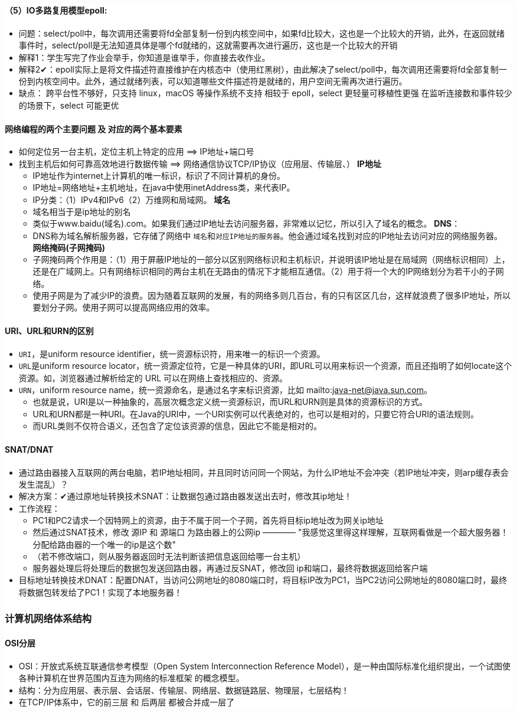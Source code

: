 #### **（5）IO多路复用模型epoll:**
- 问题：select/poll中，每次调用还需要将fd全部复制一份到内核空间中，如果fd比较大，这也是一个比较大的开销，此外，在返回就绪事件时，select/poll是无法知道具体是哪个fd就绪的，这就需要再次进行遍历，这也是一个比较大的开销
- 解释1：学生写完了作业会举手，你知道是谁举手，你直接去收作业。
- 解释2✔：epoll实际上是将文件描述符直接维护在内核态中（使用红黑树），由此解决了select/poll中，每次调用还需要将fd全部复制一份到内核空间中。此外，通过就绪列表，可以知道哪些文件描述符是就绪的，用户空间无需再次进行遍历。
- 缺点：
  跨平台性不够好，只支持 linux，macOS 等操作系统不支持
  相较于 epoll，select 更轻量可移植性更强
  在监听连接数和事件较少的场景下，select 可能更优

#### 网络编程的两个主要问题 及 对应的两个基本要素
- 如何定位另一台主机，定位主机上特定的应用 ==> IP地址+端口号
- 找到主机后如何可靠高效地进行数据传输 ==> 网络通信协议TCP/IP协议（应用层、传输层、）
  **IP地址**
   - IP地址作为internet上计算机的唯一标识，标识了不同计算机的身份。
   - IP地址=网络地址+主机地址，在java中使用inetAddress类，来代表IP。
   - IP分类：（1）IPv4和IPv6（2）万维网和局域网。
  **域名**
   - 域名相当于是ip地址的别名
   - 类似于www.baidu(域名).com。如果我们通过IP地址去访问服务器，非常难以记忆，所以引入了域名的概念。
  **DNS**：
   - DNS称为域名解析服务器，它存储了网络中 `域名`和`对应IP地址的服务器`。他会通过域名找到对应的IP地址去访问对应的网络服务器。
  **网络掩码(子网掩码)**
   - 子网掩码两个作用是：（1）用于屏蔽IP地址的一部分以区别网络标识和主机标识，并说明该IP地址是在局域网（网络标识相同）上，还是在广域网上。只有网络标识相同的两台主机在无路由的情况下才能相互通信。（2）用于将一个大的IP网络划分为若干小的子网络。
   - 使用子网是为了减少IP的浪费。因为随着互联网的发展，有的网络多则几百台，有的只有区区几台，这样就浪费了很多IP地址，所以要划分子网。使用子网可以提高网络应用的效率。

#### URI、URL和URN的区别
- `URI`，是uniform resource identifier，统一资源标识符，用来唯一的标识一个资源。
- `URL`是uniform resource locator，统一资源定位符，它是一种具体的URI，即URL可以用来标识一个资源，而且还指明了如何locate这个资源。如，浏览器通过解析给定的 URL 可以在网络上查找相应的、资源。
- `URN`，uniform resource name，统一资源命名，是通过名字来标识资源，比如 mailto:java-net@java.sun.com。
   - 也就是说，URI是以一种抽象的，高层次概念定义统一资源标识，而URL和URN则是具体的资源标识的方式。
   - URL和URN都是一种URI。在Java的URI中，一个URI实例可以代表绝对的，也可以是相对的，只要它符合URI的语法规则。
   - 而URL类则不仅符合语义，还包含了定位该资源的信息，因此它不能是相对的。 

#### SNAT/DNAT
- 通过路由器接入互联网的两台电脑，若IP地址相同，并且同时访问同一个网站，为什么IP地址不会冲突（若IP地址冲突，则arp缓存表会发生混乱）？
- 解决方案：✔通过原地址转换技术SNAT：让数据包通过路由器发送出去时，修改其ip地址！
- 工作流程：
   - PC1和PC2请求一个因特网上的资源，由于不属于同一个子网，首先将目标ip地址改为网关ip地址
   - 然后通过SNAT技术，修改 源IP 和 源端口 为路由器上的公网ip ———— "我感觉这里得这样理解，互联网看做是一个超大服务器！分配给路由器的一个唯一的ip是这个数"
   - （若不修改端口，则从服务器返回时无法判断该把信息返回给哪一台主机）
   - 服务器处理后将处理后的数据包发送回路由器，再通过反SNAT，修改回 ip和端口，最终将数据返回给客户端
- 目标地址转换技术DNAT：配置DNAT，当访问公网地址的8080端口时，将目标IP改为PC1，当PC2访问公网地址的8080端口时，最终将数据包转发给了PC1！实现了本地服务器！

### 计算机网络体系结构
#### OSI分层
- OSI：开放式系统互联通信参考模型（Open System Interconnection Reference Model），是一种由国际标准化组织提出，一个试图使各种计算机在世界范围内互连为网络的标准框架 的概念模型。
- 结构：分为应用层、表示层、会话层、传输层、网络层、数据链路层、物理层，七层结构！
- 在TCP/IP体系中，它的前三层 和 后两层 都被合并成一层了
